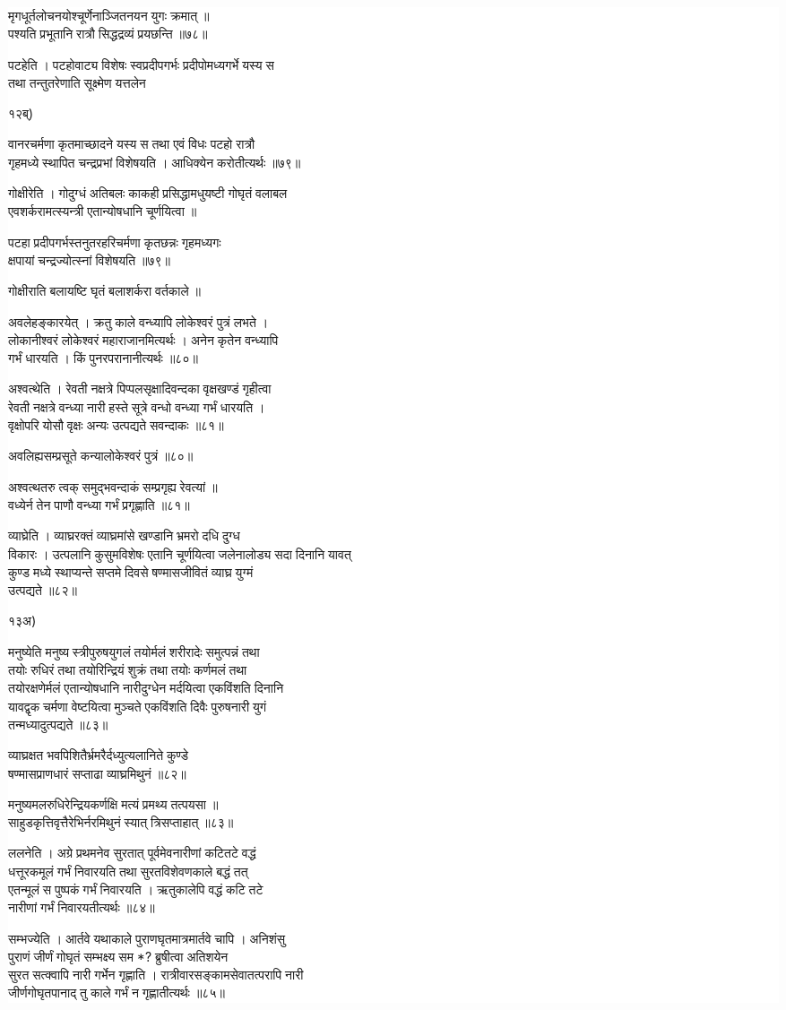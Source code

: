मृगधूर्तलोचनयोश्चूर्णेनाञ्जितनयन युगः क्रमात् ॥  
पश्यति प्रभूतानि रात्रौ सिद्धद्रव्यं प्रयछन्ति ॥७८॥  
  
पटहेति । पटहोवाट्य विशेषः स्वप्रदीपगर्भः प्रदीपोमध्यगर्भे यस्य स   
तथा तन्तुतरेणाति सूक्ष्मेण यत्तलेन   
  
१२ब्)  
  
वानरचर्मणा कृतमाच्छादने यस्य स तथा एवं विधः पटहो रात्रौ   
गृहमध्ये स्थापित चन्द्रप्रभां विशेषयति । आधिक्येन करोतीत्यर्थः ॥७९॥  
  
गोक्षीरेति । गोदुग्धं अतिबलः काकही प्रसिद्धामधुयष्टी गोघृतं वलाबल   
एवशर्करामत्स्यन्त्री एतान्योषधानि चूर्णयित्वा ॥  
  
पटहा प्रदीपगर्भस्तनुतरहरिचर्मणा कृतछन्नः गृहमध्यगः   
क्षपायां चन्द्रज्योत्स्नां विशेषयति ॥७९॥  
  
गोक्षीराति बलायष्टि घृतं बलाशर्करा वर्तकाले ॥  
  
अवलेहङ्कारयेत् । क्रतु काले वन्ध्यापि लोकेश्वरं पुत्रं लभते ।   
लोकानीश्वरं लोकेश्वरं महाराजानमित्यर्थः । अनेन कृतेन वन्ध्यापि   
गर्भं धारयति । किं पुनरपरानानीत्यर्थः ॥८०॥  
  
अश्वत्थेति । रेवती नक्षत्रे पिप्पलसृक्षादिवन्दका वृक्षखण्डं गृहीत्वा   
रेवती नक्षत्रे वन्ध्या नारी हस्ते सूत्रे वन्धो वन्ध्या गर्भं धारयति ।   
वृक्षोपरि योसौ वृक्षः अन्यः उत्पद्यते सवन्दाकः ॥८१॥  
  
अवलिह्यसम्प्रसूते कन्यालोकेश्वरं पुत्रं ॥८०॥  
  
अश्वत्थतरु त्वक् समुद्भवन्दाकं सम्प्रगृह्य रेवत्यां ॥  
वध्येर्न तेन पाणौ वन्ध्या गर्भं प्रगृह्णाति ॥८१॥  
  
व्याघ्रेति । व्याघ्ररक्तं व्याघ्रमांसे खण्डानि भ्रमरो दधि दुग्ध   
विकारः । उत्पलानि कुसुमविशेषः एतानि चूर्णयित्वा जलेनालोड्य सदा दिनानि यावत्   
कुण्ड मध्ये स्थाप्यन्ते सप्तमे दिवसे षण्मासजीवितं व्याघ्र युग्मं   
उत्पद्यते ॥८२॥  
  
१३अ)  
  
मनुष्येति मनुष्य स्त्रीपुरुषयुगलं तयोर्मलं शरीरादेः समुत्पन्नं तथा   
तयोः रुधिरं तथा तयोरिन्द्रियं शुक्रं तथा तयोः कर्णमलं तथा   
तयोरक्षणेर्मलं एतान्योषधानि नारीदुग्धेन मर्दयित्वा एकविंशति दिनानि   
यावद्वृक चर्मणा वेष्टयित्वा मुञ्चते एकविंशति दिवैः पुरुषनारी युगं   
तन्मध्यादुत्पद्यते ॥८३॥  
  
व्याघ्रक्षत भवपिशितैर्भ्रमरैर्दध्युत्यलानिते कुण्डे   
षण्मासप्राणधारं सप्ताढा व्याघ्रमिथुनं ॥८२॥  
  
मनुष्यमलरुधिरेन्द्रियकर्णक्षि मत्यं प्रमथ्य तत्पयसा ॥   
साहुडकृत्तिवृत्तैरेभिर्नरमिथुनं स्यात् त्रिसप्ताहात् ॥८३॥  
  
ललनेति । अग्रे प्रथमनेव सुरतात् पूर्वमेवनारीणां कटितटे वद्धं   
धत्तूरकमूलं गर्भं निवारयति तथा सुरतविशेवणकाले बद्धं तत्   
एतन्मूलं स पुष्पकं गर्भं निवारयति । ऋतुकालेपि वद्धं कटि तटे   
नारीणां गर्भं निवारयतीत्यर्थः ॥८४॥  
  
सम्भज्येति । आर्तवे यथाकाले पुराणघृतमात्रमार्तवे चापि । अनिशंसु   
पुराणं जीर्णं गोघृतं सम्भक्ष्य सम *? ब्रुषीत्वा अतिशयेन   
सुरत सत्क्वापि नारी गर्भेन गृह्णाति । रात्रीवारसङ्कामसेवातत्परापि नारी   
जीर्णगोघृतपानाद् तु काले गर्भं न गृह्णातीत्यर्थः ॥८५॥  
  